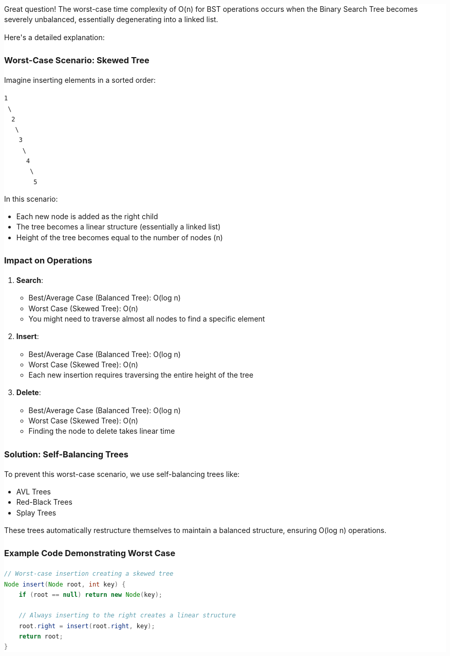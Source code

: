 Great question! The worst-case time complexity of O(n) for BST operations occurs when the Binary Search Tree becomes severely unbalanced, essentially degenerating into a linked list.

Here's a detailed explanation:

### Worst-Case Scenario: Skewed Tree

Imagine inserting elements in a sorted order:
```
1
 \
  2
   \
    3
     \
      4
       \
        5
```

In this scenario:
- Each new node is added as the right child
- The tree becomes a linear structure (essentially a linked list)
- Height of the tree becomes equal to the number of nodes (n)

### Impact on Operations

1. **Search**: 
   - Best/Average Case (Balanced Tree): O(log n)
   - Worst Case (Skewed Tree): O(n) 
   - You might need to traverse almost all nodes to find a specific element

2. **Insert**: 
   - Best/Average Case (Balanced Tree): O(log n)
   - Worst Case (Skewed Tree): O(n)
   - Each new insertion requires traversing the entire height of the tree

3. **Delete**: 
   - Best/Average Case (Balanced Tree): O(log n)
   - Worst Case (Skewed Tree): O(n)
   - Finding the node to delete takes linear time

### Solution: Self-Balancing Trees

To prevent this worst-case scenario, we use self-balancing trees like:
- AVL Trees
- Red-Black Trees
- Splay Trees

These trees automatically restructure themselves to maintain a balanced structure, ensuring O(log n) operations.

### Example Code Demonstrating Worst Case

```java
// Worst-case insertion creating a skewed tree
Node insert(Node root, int key) {
    if (root == null) return new Node(key);
    
    // Always inserting to the right creates a linear structure
    root.right = insert(root.right, key);
    return root;
}
```
